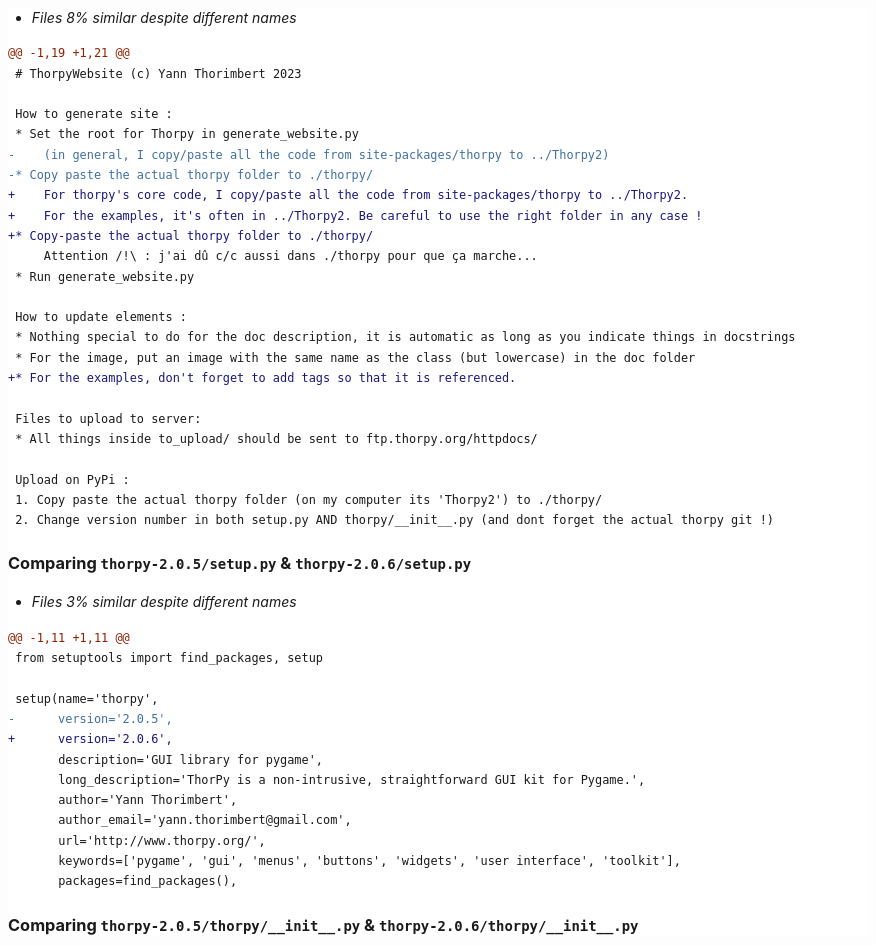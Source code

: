  * *Files 8% similar despite different names*

```diff
@@ -1,19 +1,21 @@
 # ThorpyWebsite (c) Yann Thorimbert 2023
 
 How to generate site :
 * Set the root for Thorpy in generate_website.py
-    (in general, I copy/paste all the code from site-packages/thorpy to ../Thorpy2)
-* Copy paste the actual thorpy folder to ./thorpy/
+    For thorpy's core code, I copy/paste all the code from site-packages/thorpy to ../Thorpy2.
+    For the examples, it's often in ../Thorpy2. Be careful to use the right folder in any case !
+* Copy-paste the actual thorpy folder to ./thorpy/
     Attention /!\ : j'ai dû c/c aussi dans ./thorpy pour que ça marche...
 * Run generate_website.py
 
 How to update elements :
 * Nothing special to do for the doc description, it is automatic as long as you indicate things in docstrings
 * For the image, put an image with the same name as the class (but lowercase) in the doc folder
+* For the examples, don't forget to add tags so that it is referenced.
 
 Files to upload to server:
 * All things inside to_upload/ should be sent to ftp.thorpy.org/httpdocs/
 
 Upload on PyPi :
 1. Copy paste the actual thorpy folder (on my computer its 'Thorpy2') to ./thorpy/
 2. Change version number in both setup.py AND thorpy/__init__.py (and dont forget the actual thorpy git !)
```

### Comparing `thorpy-2.0.5/setup.py` & `thorpy-2.0.6/setup.py`

 * *Files 3% similar despite different names*

```diff
@@ -1,11 +1,11 @@
 from setuptools import find_packages, setup
 
 setup(name='thorpy',
-      version='2.0.5',
+      version='2.0.6',
       description='GUI library for pygame',
       long_description='ThorPy is a non-intrusive, straightforward GUI kit for Pygame.',
       author='Yann Thorimbert',
       author_email='yann.thorimbert@gmail.com',
       url='http://www.thorpy.org/',
       keywords=['pygame', 'gui', 'menus', 'buttons', 'widgets', 'user interface', 'toolkit'],
       packages=find_packages(),
```

### Comparing `thorpy-2.0.5/thorpy/__init__.py` & `thorpy-2.0.6/thorpy/__init__.py`

